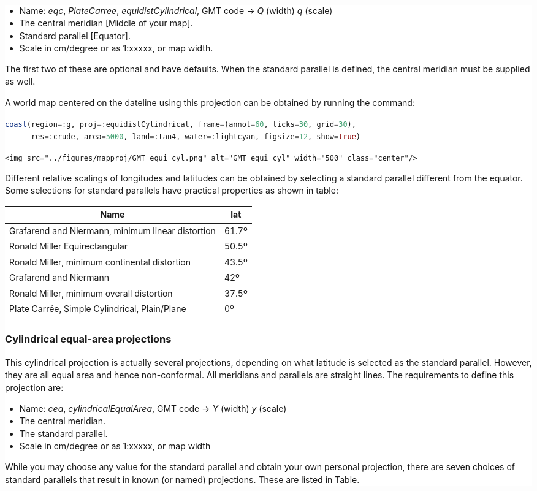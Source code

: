    - Name: *eqc*, *PlateCarree*, *equidistCylindrical*, GMT code -> *Q* (width) *q* (scale)
   - The central meridian [Middle of your map].
   - Standard parallel [Equator].
   - Scale in cm/degree or as 1:xxxxx, or map width.

The first two of these are optional and have defaults. When the standard parallel is defined, the central
meridian must be supplied as well.

A world map centered on the dateline using this projection can be obtained by running the command:

```julia
coast(region=:g, proj=:equidistCylindrical, frame=(annot=60, ticks=30, grid=30),
      res=:crude, area=5000, land=:tan4, water=:lightcyan, figsize=12, show=true)
```

```@raw html
<img src="../figures/mapproj/GMT_equi_cyl.png" alt="GMT_equi_cyl" width="500" class="center"/>
```

Different relative scalings of longitudes and latitudes can be obtained by selecting a standard parallel
different from the equator. Some selections for standard parallels have practical properties as shown in
table:

|                  Name                                |   lat |
| ---------------------------------------------------- | ----- |
| Grafarend and Niermann, minimum linear distortion    | 61.7º |
| Ronald Miller Equirectangular                        | 50.5º |
| Ronald Miller, minimum continental distortion        | 43.5º |
| Grafarend and Niermann                               | 42º   |
| Ronald Miller, minimum overall distortion            | 37.5º |
| Plate Carrée, Simple Cylindrical, Plain/Plane        | 0º    |

### Cylindrical equal-area projections

This cylindrical projection is actually several projections, depending on what latitude is selected as the
standard parallel. However, they are all equal area and hence non-conformal. All meridians and parallels
are straight lines. The requirements to define this projection are:

   - Name: *cea*, *cylindricalEqualArea*, GMT code -> *Y* (width) *y* (scale)
   - The central meridian.
   - The standard parallel.
   - Scale in cm/degree or as 1:xxxxx, or map width

While you may choose any value for the standard parallel and obtain your own personal projection, there are
seven choices of standard parallels that result in known (or named) projections. These are listed in Table.
